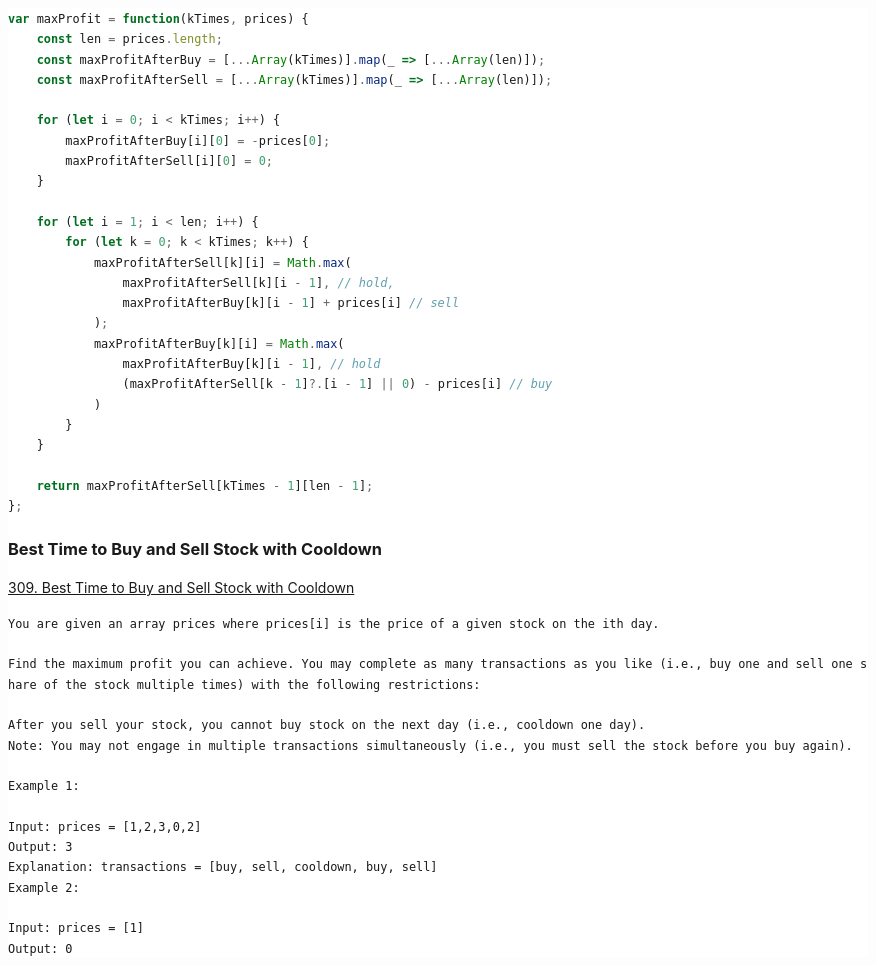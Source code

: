 ```javascript
var maxProfit = function(kTimes, prices) {
    const len = prices.length;
    const maxProfitAfterBuy = [...Array(kTimes)].map(_ => [...Array(len)]);
    const maxProfitAfterSell = [...Array(kTimes)].map(_ => [...Array(len)]);

    for (let i = 0; i < kTimes; i++) {
        maxProfitAfterBuy[i][0] = -prices[0];
        maxProfitAfterSell[i][0] = 0;
    }

    for (let i = 1; i < len; i++) {
        for (let k = 0; k < kTimes; k++) {
            maxProfitAfterSell[k][i] = Math.max(
                maxProfitAfterSell[k][i - 1], // hold,
                maxProfitAfterBuy[k][i - 1] + prices[i] // sell
            );
            maxProfitAfterBuy[k][i] = Math.max(
                maxProfitAfterBuy[k][i - 1], // hold
                (maxProfitAfterSell[k - 1]?.[i - 1] || 0) - prices[i] // buy
            )
        }
    }

    return maxProfitAfterSell[kTimes - 1][len - 1];
};
```



### Best Time to Buy and Sell Stock with Cooldown
[309. Best Time to Buy and Sell Stock with Cooldown](https://leetcode.com/problems/best-time-to-buy-and-sell-stock-with-cooldown)

```html
You are given an array prices where prices[i] is the price of a given stock on the ith day.

Find the maximum profit you can achieve. You may complete as many transactions as you like (i.e., buy one and sell one share of the stock multiple times) with the following restrictions:

After you sell your stock, you cannot buy stock on the next day (i.e., cooldown one day).
Note: You may not engage in multiple transactions simultaneously (i.e., you must sell the stock before you buy again).

Example 1:

Input: prices = [1,2,3,0,2]
Output: 3
Explanation: transactions = [buy, sell, cooldown, buy, sell]
Example 2:

Input: prices = [1]
Output: 0
```
